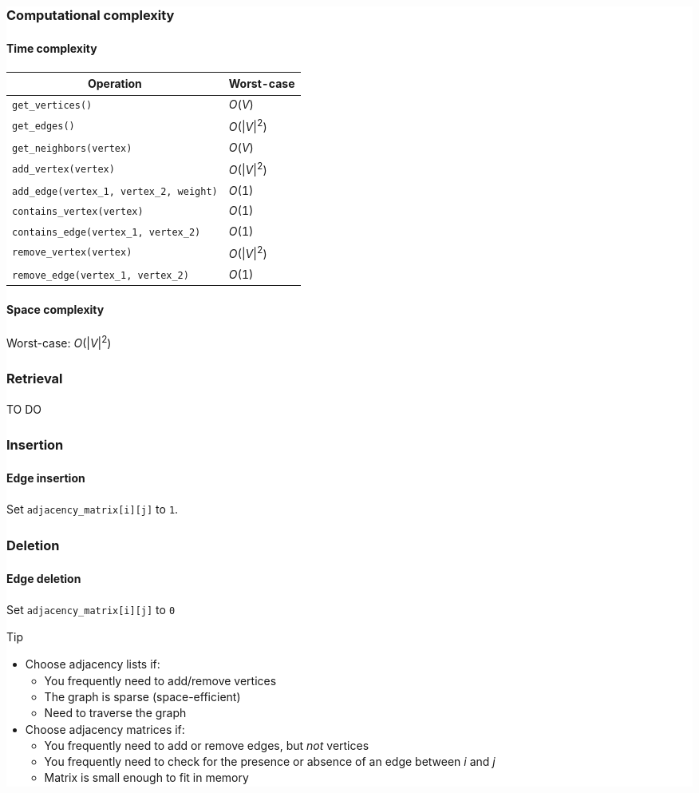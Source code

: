 ### Computational complexity

#### Time complexity

| Operation                          | Worst-case |
| -------------------------------------- | ------------------------------ |
| `get_vertices()`                       | $O(V)$                         |
| `get_edges()`                          | $O(\|V\|^2)$                   |
| `get_neighbors(vertex)`                | $O(V)$                         |
| `add_vertex(vertex)`                   | $O(\|V\|^2)$                   |
| `add_edge(vertex_1, vertex_2, weight)` | $O(1)$                         |
| `contains_vertex(vertex)`              | $O(1)$                         |
| `contains_edge(vertex_1, vertex_2)`    | $O(1)$                         |
| `remove_vertex(vertex)`                | $O(\|V\|^2)$                   |
| `remove_edge(vertex_1, vertex_2)`      | $O(1)$                         |

#### Space complexity

Worst-case: $O(|V|^2)$

### Retrieval

TO DO

### Insertion

#### Edge insertion

Set `adjacency_matrix[i][j]` to `1`.

### Deletion

#### Edge deletion

Set `adjacency_matrix[i][j]` to `0`

> [!tip]
>
> - Choose adjacency lists if:
> 	- You frequently need to add/remove vertices
> 	- The graph is sparse (space-efficient)
> 	- Need to traverse the graph
> - Choose adjacency matrices if:
> 	- You frequently need to add or remove edges, but *not* vertices
> 	- You frequently need to check for the presence or absence of an edge between $i$ and $j$
> 	- Matrix is small enough to fit in memory

